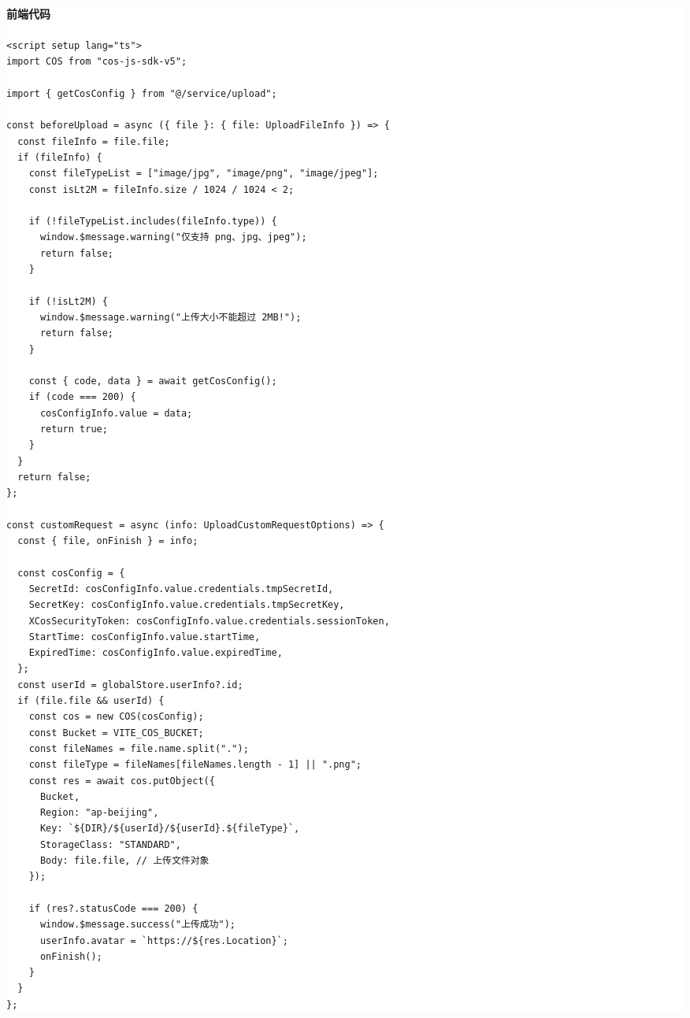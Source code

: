#### 前端代码

```vue
<script setup lang="ts">
import COS from "cos-js-sdk-v5";
  
import { getCosConfig } from "@/service/upload";
  
const beforeUpload = async ({ file }: { file: UploadFileInfo }) => {
  const fileInfo = file.file;
  if (fileInfo) {
    const fileTypeList = ["image/jpg", "image/png", "image/jpeg"];
    const isLt2M = fileInfo.size / 1024 / 1024 < 2;

    if (!fileTypeList.includes(fileInfo.type)) {
      window.$message.warning("仅支持 png、jpg、jpeg");
      return false;
    }

    if (!isLt2M) {
      window.$message.warning("上传大小不能超过 2MB!");
      return false;
    }

    const { code, data } = await getCosConfig();
    if (code === 200) {
      cosConfigInfo.value = data;
      return true;
    }
  }
  return false;
};

const customRequest = async (info: UploadCustomRequestOptions) => {
  const { file, onFinish } = info;
  
  const cosConfig = {
    SecretId: cosConfigInfo.value.credentials.tmpSecretId,
    SecretKey: cosConfigInfo.value.credentials.tmpSecretKey,
    XCosSecurityToken: cosConfigInfo.value.credentials.sessionToken,
    StartTime: cosConfigInfo.value.startTime,
    ExpiredTime: cosConfigInfo.value.expiredTime,
  };
  const userId = globalStore.userInfo?.id;
  if (file.file && userId) {
    const cos = new COS(cosConfig);
    const Bucket = VITE_COS_BUCKET;
    const fileNames = file.name.split(".");
    const fileType = fileNames[fileNames.length - 1] || ".png";
    const res = await cos.putObject({
      Bucket,
      Region: "ap-beijing",
      Key: `${DIR}/${userId}/${userId}.${fileType}`,
      StorageClass: "STANDARD",
      Body: file.file, // 上传文件对象
    });
  
    if (res?.statusCode === 200) {
      window.$message.success("上传成功");
      userInfo.avatar = `https://${res.Location}`;
      onFinish();
    }
  }
};
```